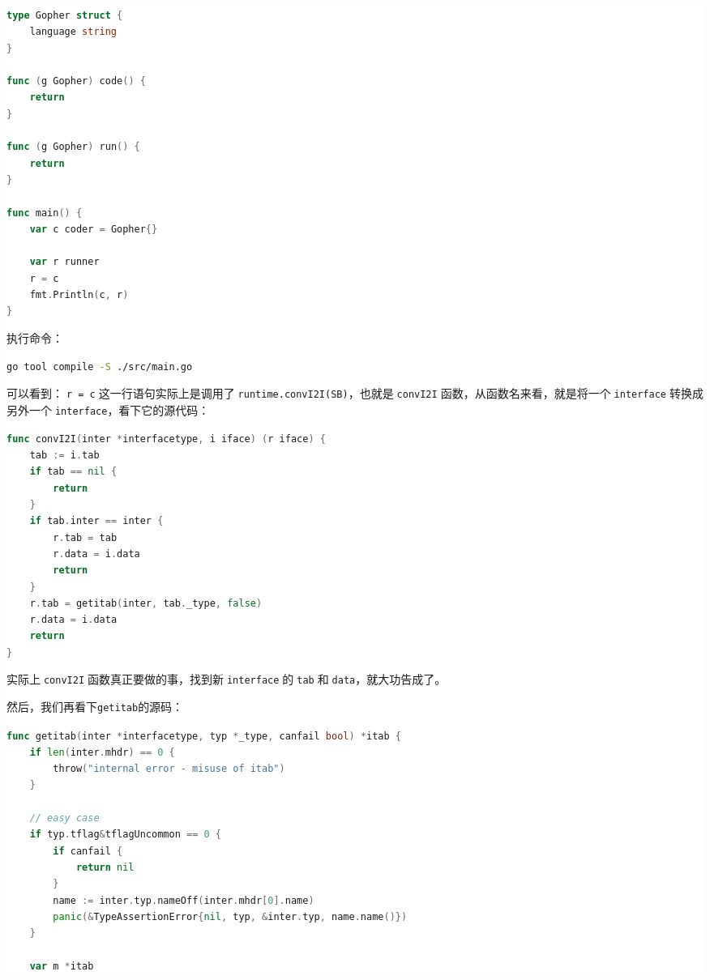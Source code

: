 ```go
type Gopher struct {
    language string
}

func (g Gopher) code() {
    return
}

func (g Gopher) run() {
    return
}

func main() {
    var c coder = Gopher{}

    var r runner
    r = c
    fmt.Println(c, r)
}
```

执行命令：

```bash
go tool compile -S ./src/main.go
```

可以看到： `r = c` 这一行语句实际上是调用了 `runtime.convI2I(SB)`，也就是 `convI2I` 函数，从函数名来看，就是将一个 `interface` 转换成另外一个 `interface`，看下它的源代码：

```go
func convI2I(inter *interfacetype, i iface) (r iface) {
    tab := i.tab
    if tab == nil {
        return
    }
    if tab.inter == inter {
        r.tab = tab
        r.data = i.data
        return
    }
    r.tab = getitab(inter, tab._type, false)
    r.data = i.data
    return
}
```

实际上 `convI2I` 函数真正要做的事，找到新 `interface` 的 `tab` 和 `data`，就大功告成了。

然后，我们再看下`getitab`的源码：

```go
func getitab(inter *interfacetype, typ *_type, canfail bool) *itab {
	if len(inter.mhdr) == 0 {
		throw("internal error - misuse of itab")
	}

	// easy case
	if typ.tflag&tflagUncommon == 0 {
		if canfail {
			return nil
		}
		name := inter.typ.nameOff(inter.mhdr[0].name)
		panic(&TypeAssertionError{nil, typ, &inter.typ, name.name()})
	}

	var m *itab
```